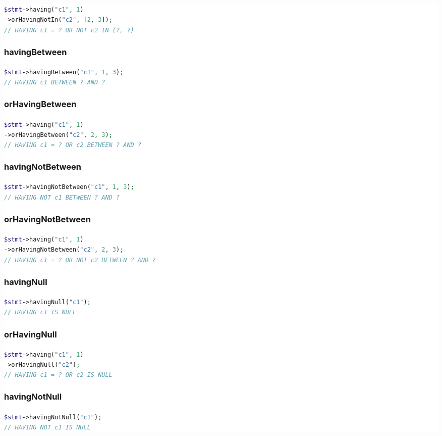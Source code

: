```php
$stmt->having("c1", 1)
->orHavingNotIn("c2", [2, 3]);
// HAVING c1 = ? OR NOT c2 IN (?, ?)
```

### havingBetween

```php
$stmt->havingBetween("c1", 1, 3);
// HAVING c1 BETWEEN ? AND ?
```

### orHavingBetween

```php
$stmt->having("c1", 1)
->orHavingBetween("c2", 2, 3);
// HAVING c1 = ? OR c2 BETWEEN ? AND ?
```

### havingNotBetween

```php
$stmt->havingNotBetween("c1", 1, 3);
// HAVING NOT c1 BETWEEN ? AND ?
```

### orHavingNotBetween

```php
$stmt->having("c1", 1)
->orHavingNotBetween("c2", 2, 3);
// HAVING c1 = ? OR NOT c2 BETWEEN ? AND ?
```

### havingNull

```php
$stmt->havingNull("c1");
// HAVING c1 IS NULL
```

### orHavingNull

```php
$stmt->having("c1", 1)
->orHavingNull("c2");
// HAVING c1 = ? OR c2 IS NULL
```

### havingNotNull

```php
$stmt->havingNotNull("c1");
// HAVING NOT c1 IS NULL
```
